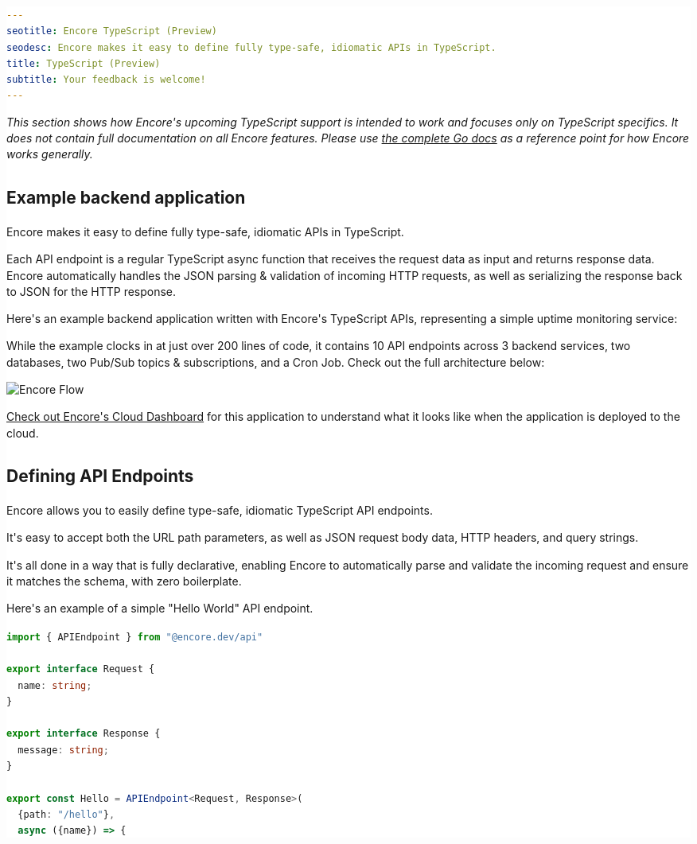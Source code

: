 ```yaml
---
seotitle: Encore TypeScript (Preview)
seodesc: Encore makes it easy to define fully type-safe, idiomatic APIs in TypeScript.
title: TypeScript (Preview)
subtitle: Your feedback is welcome!
---
```

_This section shows how Encore's upcoming TypeScript support is intended to work and focuses only on TypeScript specifics. It does not contain full documentation on all Encore features. Please use [the complete Go docs](/docs) as a reference point for how Encore works generally._

## Example backend application

Encore makes it easy to define fully type-safe, idiomatic APIs in TypeScript.

Each API endpoint is a regular TypeScript async function that receives the request data as input and returns response data.
Encore automatically handles the JSON parsing & validation of incoming HTTP requests, as well as serializing
the response back to JSON for the HTTP response.

Here's an example backend application written with Encore's TypeScript APIs, representing a simple uptime monitoring service:

<div className="not-prose my-10">
   <Editor projectName="typescriptUptime" />
</div>

While the example clocks in at just over 200 lines of code, it contains 10 API endpoints across 3 backend services,
two databases, two Pub/Sub topics & subscriptions, and a Cron Job. Check out the full architecture below:

<img className="w-full h-auto" src="/assets/tutorials/uptime/encore-flow.png" title="Encore Flow" />

[Check out Encore's Cloud Dashboard](https://app.encore.dev/uptime-7chi) for this application to understand
what it looks like when the application is deployed to the cloud.

## Defining API Endpoints

Encore allows you to easily define type-safe, idiomatic TypeScript API endpoints.

It's easy to accept both the URL path parameters, as well as JSON request body data, HTTP headers, and query strings.

It's all done in a way that is fully declarative, enabling Encore to automatically parse and validate the incoming request
and ensure it matches the schema, with zero boilerplate.

Here's an example of a simple "Hello World" API endpoint.

```typescript
import { APIEndpoint } from "@encore.dev/api"

export interface Request {
  name: string;
}

export interface Response {
  message: string;
}

export const Hello = APIEndpoint<Request, Response>(
  {path: "/hello"},
  async ({name}) => {
```